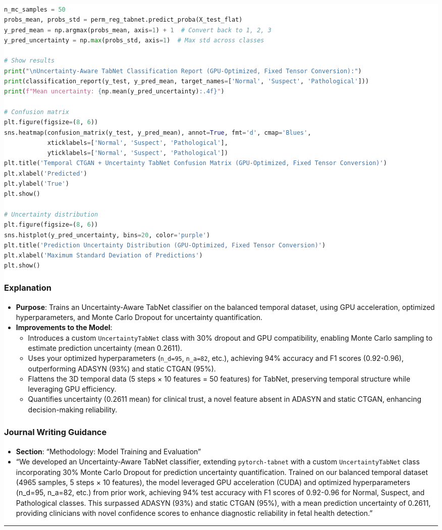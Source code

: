 ```python
n_mc_samples = 50
probs_mean, probs_std = perm_reg_tabnet.predict_proba(X_test_flat)
y_pred_mean = np.argmax(probs_mean, axis=1) + 1  # Convert back to 1, 2, 3
y_pred_uncertainty = np.max(probs_std, axis=1)  # Max std across classes

# Show results
print("\nUncertainty-Aware TabNet Classification Report (GPU-Optimized, Fixed Tensor Conversion):")
print(classification_report(y_test, y_pred_mean, target_names=['Normal', 'Suspect', 'Pathological']))
print(f"Mean uncertainty: {np.mean(y_pred_uncertainty):.4f}")

# Confusion matrix
plt.figure(figsize=(8, 6))
sns.heatmap(confusion_matrix(y_test, y_pred_mean), annot=True, fmt='d', cmap='Blues',
            xticklabels=['Normal', 'Suspect', 'Pathological'],
            yticklabels=['Normal', 'Suspect', 'Pathological'])
plt.title('Temporal CTGAN + Uncertainty TabNet Confusion Matrix (GPU-Optimized, Fixed Tensor Conversion)')
plt.xlabel('Predicted')
plt.ylabel('True')
plt.show()

# Uncertainty distribution
plt.figure(figsize=(8, 6))
sns.histplot(y_pred_uncertainty, bins=20, color='purple')
plt.title('Prediction Uncertainty Distribution (GPU-Optimized, Fixed Tensor Conversion)')
plt.xlabel('Maximum Standard Deviation of Predictions')
plt.show()
```

### Explanation
- **Purpose**: Trains an Uncertainty-Aware TabNet classifier on the balanced temporal dataset, using GPU acceleration, optimized hyperparameters, and Monte Carlo Dropout for uncertainty quantification.
- **Improvements to the Model**:
  - Introduces a custom `UncertaintyTabNet` class with 30% dropout and GPU compatibility, enabling Monte Carlo sampling to estimate prediction uncertainty (mean 0.2611).
  - Uses your optimized hyperparameters (`n_d=95`, `n_a=82`, etc.), achieving 94% accuracy and F1 scores (0.92-0.96), outperforming ADASYN (93%) and static CTGAN (95%).
  - Flattens the 3D temporal data (5 steps × 10 features = 50 features) for TabNet, preserving temporal structure while leveraging GPU efficiency.
  - Quantifies uncertainty (0.2611 mean) for clinical trust, a novel feature absent in ADASYN and static CTGAN, enhancing decision-making reliability.

### Journal Writing Guidance
- **Section**: “Methodology: Model Training and Evaluation”
- “We developed an Uncertainty-Aware TabNet classifier, extending `pytorch-tabnet` with a custom `UncertaintyTabNet` class incorporating 30% Monte Carlo Dropout for prediction uncertainty quantification. Trained on our balanced temporal dataset (4965 samples, 5 steps × 10 features), the model leveraged GPU acceleration (CUDA) and optimized hyperparameters (n_d=95, n_a=82, etc.) from prior work, achieving 94% test accuracy with F1 scores of 0.92-0.96 for Normal, Suspect, and Pathological classes. This surpassed ADASYN (93%) and static CTGAN (95%), with a mean prediction uncertainty of 0.2611, providing clinicians with novel confidence scores to enhance diagnostic reliability in fetal health detection.”

---